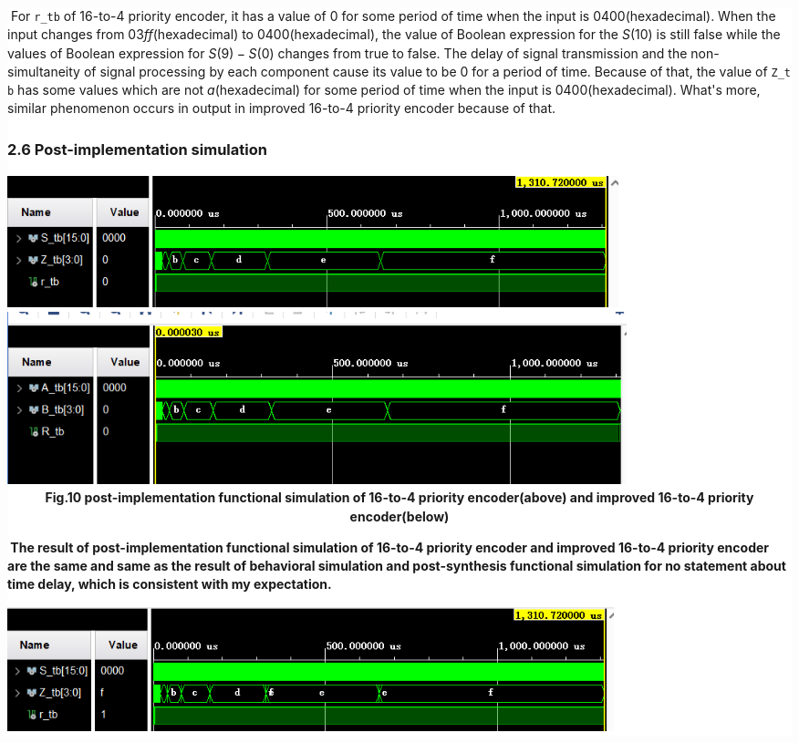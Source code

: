 ​	For `r_tb` of $16$-to-$4$ priority encoder, it has a value of $0$ for some period of time when the input is $0400$(hexadecimal). When the input changes from $03ff$(hexadecimal) to $0400$(hexadecimal), the value of Boolean expression for the $S(10)$ is still false while the values of Boolean expression for $S(9)-S(0)$ changes from true to false. The delay of signal transmission and the non-simultaneity of signal processing by each component cause its value to be 0 for a period of time. Because of that, the value of `Z_tb` has some values which are not $a$(hexadecimal) for some period of time when the input is $0400$(hexadecimal). What's more, similar phenomenon occurs in output in improved $16$-to-$4$ priority encoder because of that.

### 2.6 Post-implementation simulation

<img src="./12011923 张旭东 Exercise3 Design a tree 16-to-4 priority encoder/image-20230318005942736.png" alt="image-20230318005942736" style="zoom:80%;" />

<img src="./12011923 张旭东 Exercise3 Design a tree 16-to-4 priority encoder/image-20230317213734415.png" alt="image-20230317213734415" style="zoom:80%;" />

<div align = 'center'><b>Fig.10 post-implementation functional simulation of 16-to-4 priority encoder(above) and improved 16-to-4 priority encoder(below)</div>

​	The result of  post-implementation functional simulation of $16$-to-$4$ priority encoder and improved $16$-to-$4$ priority encoder are the same and same as the result of behavioral simulation and post-synthesis functional simulation for no statement about time delay, which is consistent with my expectation.

<img src="./12011923 张旭东 Exercise3 Design a tree 16-to-4 priority encoder/image-20230318010300446.png" alt="image-20230318010300446" style="zoom:80%;" />
